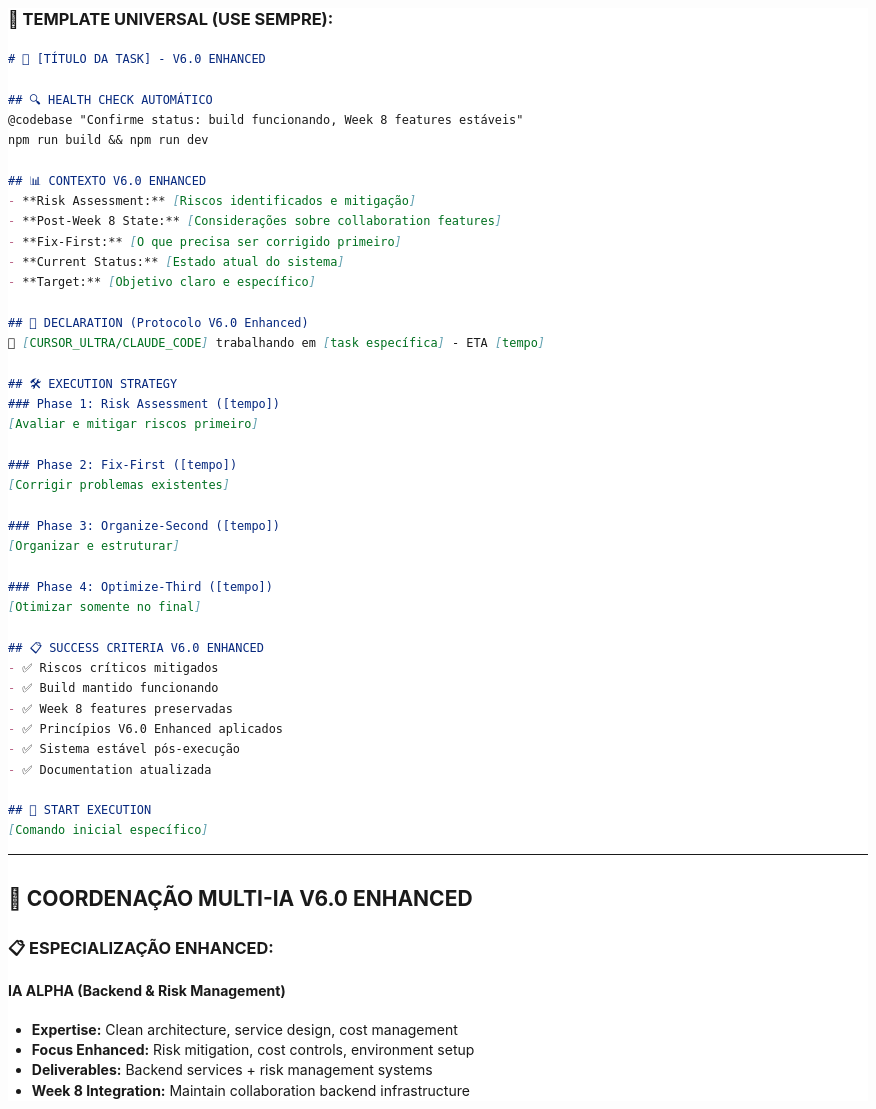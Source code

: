 ### **🎯 TEMPLATE UNIVERSAL (USE SEMPRE):**

```markdown
# 🎯 [TÍTULO DA TASK] - V6.0 ENHANCED

## 🔍 HEALTH CHECK AUTOMÁTICO
@codebase "Confirme status: build funcionando, Week 8 features estáveis"
npm run build && npm run dev

## 📊 CONTEXTO V6.0 ENHANCED
- **Risk Assessment:** [Riscos identificados e mitigação]
- **Post-Week 8 State:** [Considerações sobre collaboration features]
- **Fix-First:** [O que precisa ser corrigido primeiro]
- **Current Status:** [Estado atual do sistema]
- **Target:** [Objetivo claro e específico]

## 🤖 DECLARATION (Protocolo V6.0 Enhanced)
🤖 [CURSOR_ULTRA/CLAUDE_CODE] trabalhando em [task específica] - ETA [tempo]

## 🛠️ EXECUTION STRATEGY
### Phase 1: Risk Assessment ([tempo])
[Avaliar e mitigar riscos primeiro]

### Phase 2: Fix-First ([tempo])
[Corrigir problemas existentes]

### Phase 3: Organize-Second ([tempo])  
[Organizar e estruturar]

### Phase 4: Optimize-Third ([tempo])
[Otimizar somente no final]

## 📋 SUCCESS CRITERIA V6.0 ENHANCED
- ✅ Riscos críticos mitigados
- ✅ Build mantido funcionando
- ✅ Week 8 features preservadas
- ✅ Princípios V6.0 Enhanced aplicados
- ✅ Sistema estável pós-execução
- ✅ Documentation atualizada

## 🎯 START EXECUTION
[Comando inicial específico]
```

---

## 🤝 **COORDENAÇÃO MULTI-IA V6.0 ENHANCED**

### **📋 ESPECIALIZAÇÃO ENHANCED:**

#### **IA ALPHA (Backend & Risk Management)**
- **Expertise:** Clean architecture, service design, cost management
- **Focus Enhanced:** Risk mitigation, cost controls, environment setup
- **Deliverables:** Backend services + risk management systems
- **Week 8 Integration:** Maintain collaboration backend infrastructure
